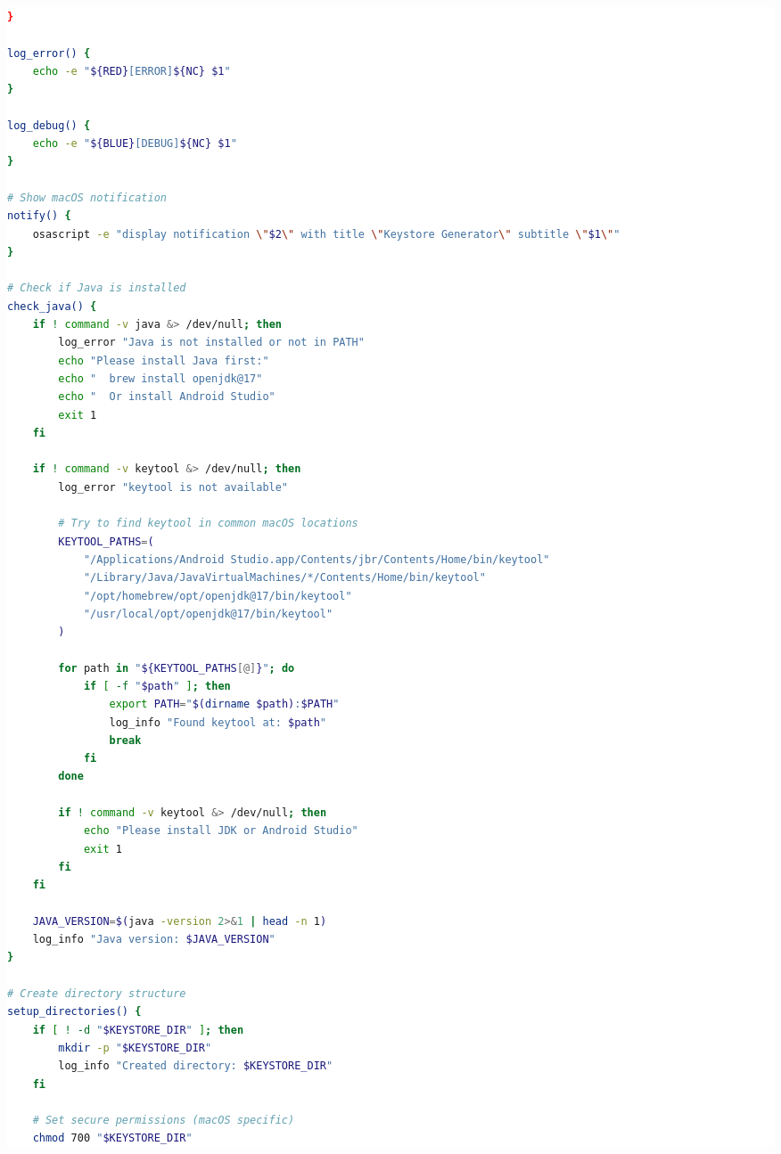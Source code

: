 ```bash
}

log_error() {
    echo -e "${RED}[ERROR]${NC} $1"
}

log_debug() {
    echo -e "${BLUE}[DEBUG]${NC} $1"
}

# Show macOS notification
notify() {
    osascript -e "display notification \"$2\" with title \"Keystore Generator\" subtitle \"$1\""
}

# Check if Java is installed
check_java() {
    if ! command -v java &> /dev/null; then
        log_error "Java is not installed or not in PATH"
        echo "Please install Java first:"
        echo "  brew install openjdk@17"
        echo "  Or install Android Studio"
        exit 1
    fi
    
    if ! command -v keytool &> /dev/null; then
        log_error "keytool is not available"
        
        # Try to find keytool in common macOS locations
        KEYTOOL_PATHS=(
            "/Applications/Android Studio.app/Contents/jbr/Contents/Home/bin/keytool"
            "/Library/Java/JavaVirtualMachines/*/Contents/Home/bin/keytool"
            "/opt/homebrew/opt/openjdk@17/bin/keytool"
            "/usr/local/opt/openjdk@17/bin/keytool"
        )
        
        for path in "${KEYTOOL_PATHS[@]}"; do
            if [ -f "$path" ]; then
                export PATH="$(dirname $path):$PATH"
                log_info "Found keytool at: $path"
                break
            fi
        done
        
        if ! command -v keytool &> /dev/null; then
            echo "Please install JDK or Android Studio"
            exit 1
        fi
    fi
    
    JAVA_VERSION=$(java -version 2>&1 | head -n 1)
    log_info "Java version: $JAVA_VERSION"
}

# Create directory structure
setup_directories() {
    if [ ! -d "$KEYSTORE_DIR" ]; then
        mkdir -p "$KEYSTORE_DIR"
        log_info "Created directory: $KEYSTORE_DIR"
    fi
    
    # Set secure permissions (macOS specific)
    chmod 700 "$KEYSTORE_DIR"
```